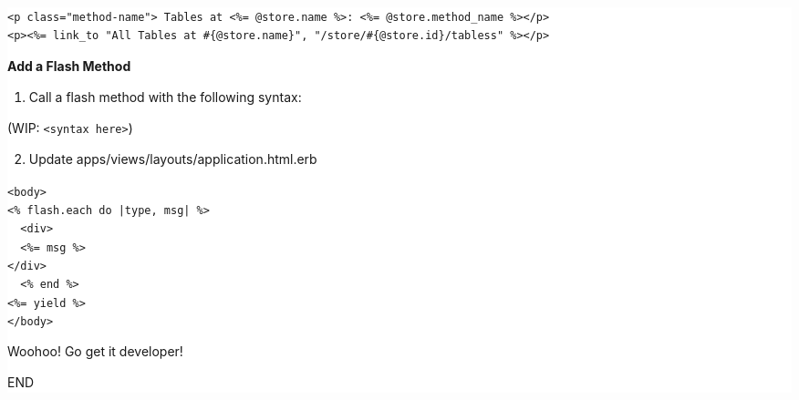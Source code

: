 ```erb
<p class="method-name"> Tables at <%= @store.name %>: <%= @store.method_name %></p>
<p><%= link_to "All Tables at #{@store.name}", "/store/#{@store.id}/tabless" %></p>
```

__Add a Flash Method__

1. Call a flash method with the following syntax:

(WIP: `<syntax here>`)

2. Update apps/views/layouts/application.html.erb

```erb
<body>
<% flash.each do |type, msg| %>
  <div>
  <%= msg %>
</div>
  <% end %>
<%= yield %>
</body>
```

Woohoo! Go get it developer!

END